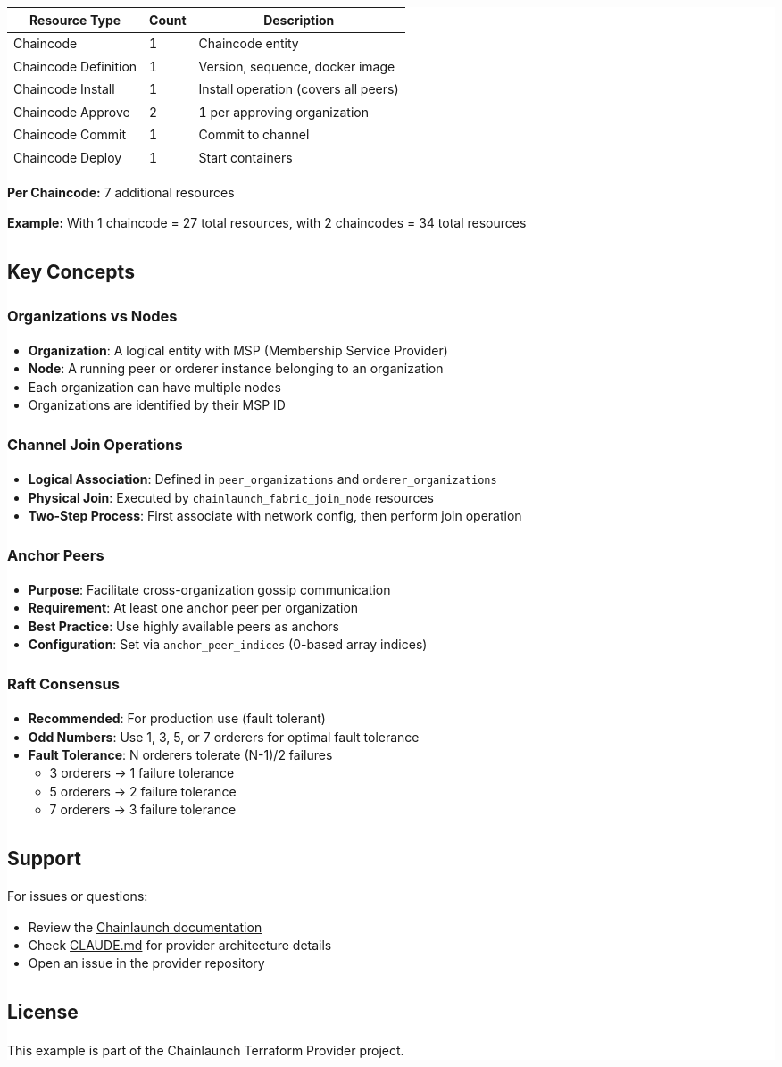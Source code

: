 | Resource Type | Count | Description |
|---------------|-------|-------------|
| Chaincode | 1 | Chaincode entity |
| Chaincode Definition | 1 | Version, sequence, docker image |
| Chaincode Install | 1 | Install operation (covers all peers) |
| Chaincode Approve | 2 | 1 per approving organization |
| Chaincode Commit | 1 | Commit to channel |
| Chaincode Deploy | 1 | Start containers |

**Per Chaincode:** 7 additional resources

**Example:** With 1 chaincode = 27 total resources, with 2 chaincodes = 34 total resources

## Key Concepts

### Organizations vs Nodes

- **Organization**: A logical entity with MSP (Membership Service Provider)
- **Node**: A running peer or orderer instance belonging to an organization
- Each organization can have multiple nodes
- Organizations are identified by their MSP ID

### Channel Join Operations

- **Logical Association**: Defined in `peer_organizations` and `orderer_organizations`
- **Physical Join**: Executed by `chainlaunch_fabric_join_node` resources
- **Two-Step Process**: First associate with network config, then perform join operation

### Anchor Peers

- **Purpose**: Facilitate cross-organization gossip communication
- **Requirement**: At least one anchor peer per organization
- **Best Practice**: Use highly available peers as anchors
- **Configuration**: Set via `anchor_peer_indices` (0-based array indices)

### Raft Consensus

- **Recommended**: For production use (fault tolerant)
- **Odd Numbers**: Use 1, 3, 5, or 7 orderers for optimal fault tolerance
- **Fault Tolerance**: N orderers tolerate (N-1)/2 failures
  - 3 orderers → 1 failure tolerance
  - 5 orderers → 2 failure tolerance
  - 7 orderers → 3 failure tolerance

## Support

For issues or questions:
- Review the [Chainlaunch documentation](https://docs.chainlaunch.io)
- Check [CLAUDE.md](../../CLAUDE.md) for provider architecture details
- Open an issue in the provider repository

## License

This example is part of the Chainlaunch Terraform Provider project.
